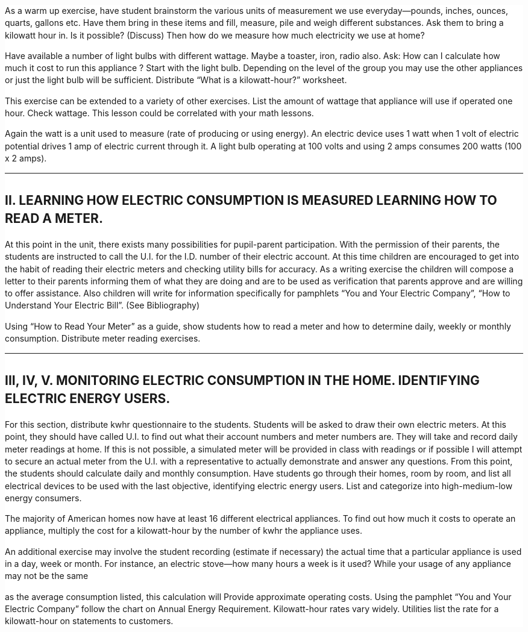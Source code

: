   As a warm up exercise, have student brainstorm the various units of measurement we use everyday—pounds, inches, ounces, quarts, gallons etc. Have them bring in these items and fill, measure, pile and weigh different substances. Ask them to bring a kilowatt hour in. Is it possible? (Discuss) Then how do we measure how much electricity we use at home?
 </p>
 <p>
  Have available a number of light bulbs with different wattage. Maybe a toaster, iron, radio also. Ask: How can I calculate how much it cost to run this appliance ? Start with the light bulb. Depending on the level of the group you may use the other appliances or just the light bulb will be sufficient. Distribute “What is a kilowatt-hour?” worksheet.
 </p>
 <p>
  This exercise can be extended to a variety of other exercises. List the amount of wattage that appliance will use if operated one hour. Check wattage. This lesson could be correlated with your math lessons.
 </p>
 <p>
  Again the watt is a unit used to measure (rate of producing or using energy). An electric device uses 1 watt when 1 volt of electric potential drives 1 amp of electric current through it. A light bulb operating at 100 volts and using 2 amps consumes 200 watts (100 x 2 amps).
 </p>
<hr/>
 <h2>
  II. LEARNING HOW ELECTRIC CONSUMPTION IS MEASURED LEARNING HOW TO READ A METER.
 </h2>
 At this point in the unit, there exists many possibilities for pupil-parent participation. With the permission of their parents, the students are instructed to call the U.I. for the I.D. number of their electric account. At this time children are encouraged to get into the habit of reading their electric meters and checking utility bills for accuracy. As a writing exercise the children will compose a letter to their parents informing them of what they are doing and are to be used as verification that parents approve and are willing to offer assistance. Also children will write for information specifically for pamphlets “You and Your Electric Company”, “How to Understand Your Electric Bill”. (See Bibliography)
 <p>
  Using “How to Read Your Meter” as a guide, show students how to read a meter and how to determine daily, weekly or monthly consumption. Distribute meter reading exercises.
 </p>
<hr/>
 <h2>
  III, IV, V. MONITORING ELECTRIC CONSUMPTION IN THE HOME. IDENTIFYING ELECTRIC ENERGY USERS.
 </h2>
 For this section, distribute kwhr questionnaire to the students. Students will be asked to draw their own electric meters. At this point, they should have called U.I. to find out what their account numbers and meter numbers are. They will take and record daily meter readings at home. If this is not possible, a simulated meter will be provided in class with readings or if possible I will attempt to secure an actual meter from the U.I. with a representative to actually demonstrate and answer any questions. From this point, the students should calculate daily and monthly consumption. Have students go through their homes, room by room, and list all electrical devices to be used with the last objective, identifying electric energy users. List and categorize into high-medium-low energy consumers.
 <p>
  The majority of American homes now have at least 16 different electrical appliances. To find out how much it costs to operate an appliance, multiply the cost for a kilowatt-hour by the number of kwhr the appliance uses.
 </p>
 <p>
  An additional exercise may involve the student recording (estimate if necessary) the actual time that a particular appliance is used in a day, week or month. For instance, an electric stove—how many hours a week is it used? While your usage of any appliance may not be the same
 </p>
 <p>
  as the average consumption listed, this calculation will Provide approximate operating costs. Using the pamphlet “You and Your Electric Company” follow the chart on Annual Energy Requirement. Kilowatt-hour rates vary widely. Utilities list the rate for a kilowatt-hour on statements to customers.